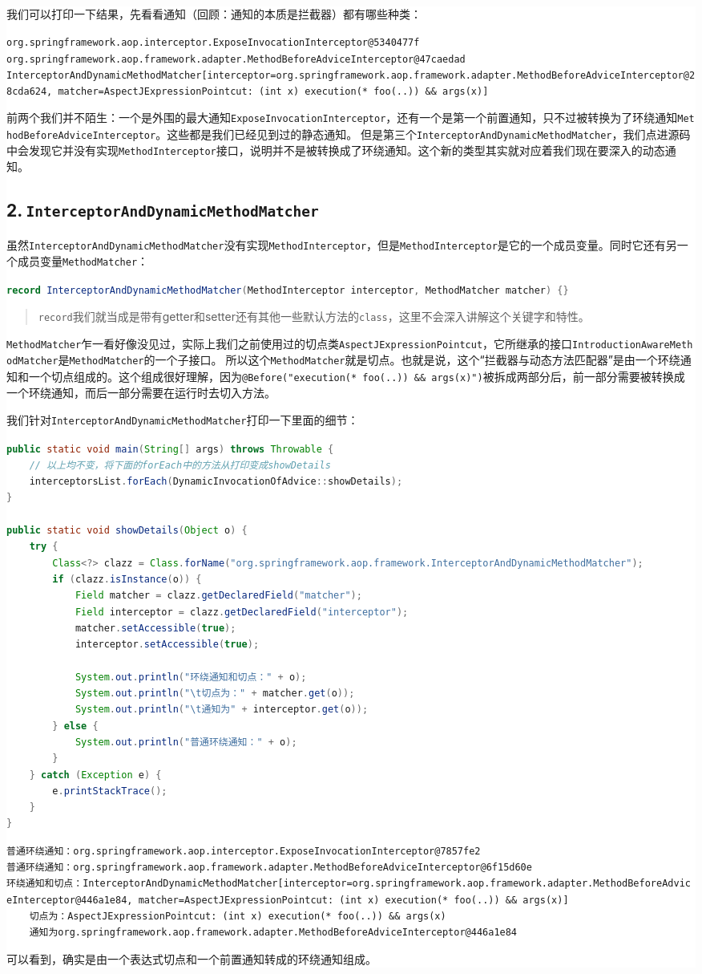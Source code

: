 我们可以打印一下结果，先看看通知（回顾：通知的本质是拦截器）都有哪些种类：
```aiignore
org.springframework.aop.interceptor.ExposeInvocationInterceptor@5340477f
org.springframework.aop.framework.adapter.MethodBeforeAdviceInterceptor@47caedad
InterceptorAndDynamicMethodMatcher[interceptor=org.springframework.aop.framework.adapter.MethodBeforeAdviceInterceptor@28cda624, matcher=AspectJExpressionPointcut: (int x) execution(* foo(..)) && args(x)]
```
前两个我们并不陌生：一个是外围的最大通知`ExposeInvocationInterceptor`，还有一个是第一个前置通知，只不过被转换为了环绕通知`MethodBeforeAdviceInterceptor`。这些都是我们已经见到过的静态通知。
但是第三个`InterceptorAndDynamicMethodMatcher`，我们点进源码中会发现它并没有实现`MethodInterceptor`接口，说明并不是被转换成了环绕通知。这个新的类型其实就对应着我们现在要深入的动态通知。

## 2. `InterceptorAndDynamicMethodMatcher`
虽然`InterceptorAndDynamicMethodMatcher`没有实现`MethodInterceptor`，但是`MethodInterceptor`是它的一个成员变量。同时它还有另一个成员变量`MethodMatcher`：
```java
record InterceptorAndDynamicMethodMatcher(MethodInterceptor interceptor, MethodMatcher matcher) {}
```
> `record`我们就当成是带有getter和setter还有其他一些默认方法的`class`，这里不会深入讲解这个关键字和特性。

`MethodMatcher`乍一看好像没见过，实际上我们之前使用过的切点类`AspectJExpressionPointcut`，它所继承的接口`IntroductionAwareMethodMatcher`是`MethodMatcher`的一个子接口。
所以这个`MethodMatcher`就是切点。也就是说，这个“拦截器与动态方法匹配器”是由一个环绕通知和一个切点组成的。这个组成很好理解，因为`@Before("execution(* foo(..)) && args(x)")`被拆成两部分后，前一部分需要被转换成一个环绕通知，而后一部分需要在运行时去切入方法。

我们针对`InterceptorAndDynamicMethodMatcher`打印一下里面的细节：
```java
public static void main(String[] args) throws Throwable {
    // 以上均不变，将下面的forEach中的方法从打印变成showDetails
    interceptorsList.forEach(DynamicInvocationOfAdvice::showDetails);
}

public static void showDetails(Object o) {
    try {
        Class<?> clazz = Class.forName("org.springframework.aop.framework.InterceptorAndDynamicMethodMatcher");
        if (clazz.isInstance(o)) {
            Field matcher = clazz.getDeclaredField("matcher");
            Field interceptor = clazz.getDeclaredField("interceptor");
            matcher.setAccessible(true);
            interceptor.setAccessible(true);

            System.out.println("环绕通知和切点：" + o);
            System.out.println("\t切点为：" + matcher.get(o));
            System.out.println("\t通知为" + interceptor.get(o));
        } else {
            System.out.println("普通环绕通知：" + o);
        }
    } catch (Exception e) {
        e.printStackTrace();
    }
}
```
```aiignore
普通环绕通知：org.springframework.aop.interceptor.ExposeInvocationInterceptor@7857fe2
普通环绕通知：org.springframework.aop.framework.adapter.MethodBeforeAdviceInterceptor@6f15d60e
环绕通知和切点：InterceptorAndDynamicMethodMatcher[interceptor=org.springframework.aop.framework.adapter.MethodBeforeAdviceInterceptor@446a1e84, matcher=AspectJExpressionPointcut: (int x) execution(* foo(..)) && args(x)]
	切点为：AspectJExpressionPointcut: (int x) execution(* foo(..)) && args(x)
	通知为org.springframework.aop.framework.adapter.MethodBeforeAdviceInterceptor@446a1e84
```
可以看到，确实是由一个表达式切点和一个前置通知转成的环绕通知组成。
